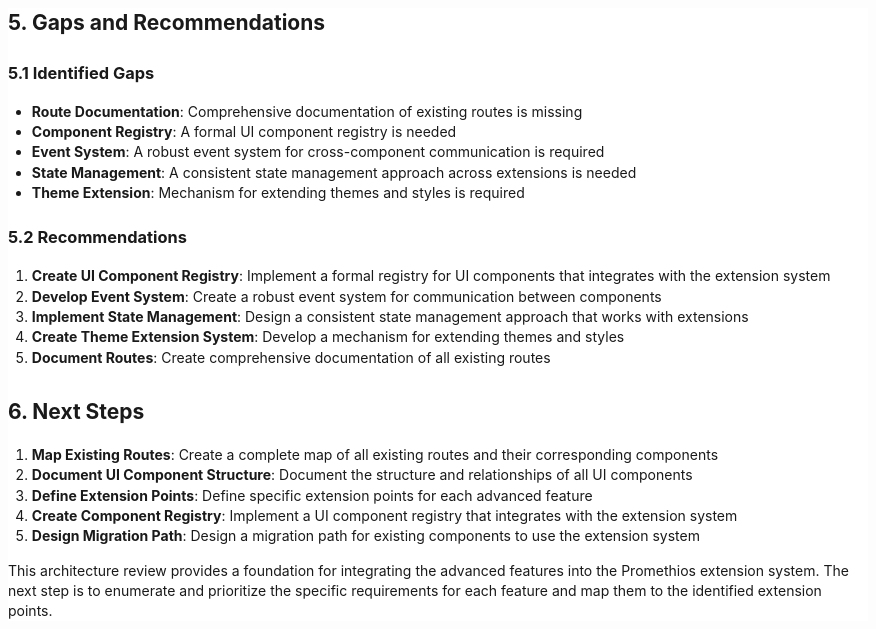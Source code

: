 ## 5. Gaps and Recommendations

### 5.1 Identified Gaps
- **Route Documentation**: Comprehensive documentation of existing routes is missing
- **Component Registry**: A formal UI component registry is needed
- **Event System**: A robust event system for cross-component communication is required
- **State Management**: A consistent state management approach across extensions is needed
- **Theme Extension**: Mechanism for extending themes and styles is required

### 5.2 Recommendations
1. **Create UI Component Registry**: Implement a formal registry for UI components that integrates with the extension system
2. **Develop Event System**: Create a robust event system for communication between components
3. **Implement State Management**: Design a consistent state management approach that works with extensions
4. **Create Theme Extension System**: Develop a mechanism for extending themes and styles
5. **Document Routes**: Create comprehensive documentation of all existing routes

## 6. Next Steps

1. **Map Existing Routes**: Create a complete map of all existing routes and their corresponding components
2. **Document UI Component Structure**: Document the structure and relationships of all UI components
3. **Define Extension Points**: Define specific extension points for each advanced feature
4. **Create Component Registry**: Implement a UI component registry that integrates with the extension system
5. **Design Migration Path**: Design a migration path for existing components to use the extension system

This architecture review provides a foundation for integrating the advanced features into the Promethios extension system. The next step is to enumerate and prioritize the specific requirements for each feature and map them to the identified extension points.
